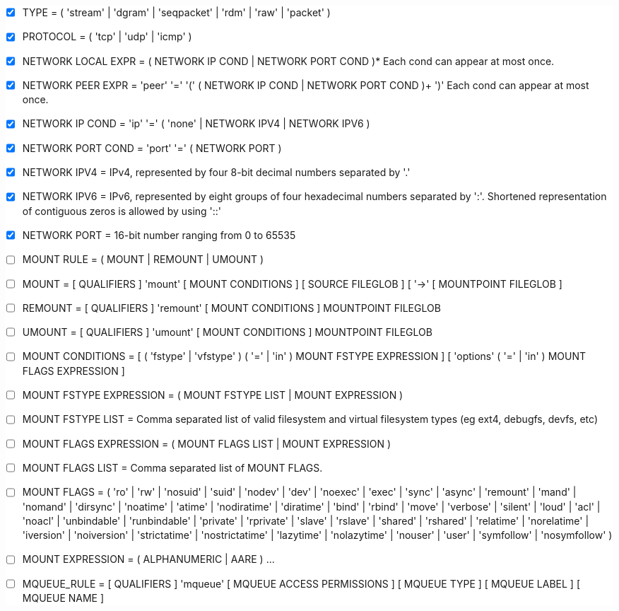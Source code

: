 -[x] TYPE = ( 'stream' | 'dgram' | 'seqpacket' |  'rdm' | 'raw' | 'packet' )

-[x] PROTOCOL = ( 'tcp' | 'udp' | 'icmp' )

-[x] NETWORK LOCAL EXPR = ( NETWORK IP COND | NETWORK PORT COND )*
    Each cond can appear at most once.

-[x] NETWORK PEER EXPR = 'peer' '=' '(' ( NETWORK IP COND | NETWORK PORT COND )+ ')'
    Each cond can appear at most once.

-[x] NETWORK IP COND = 'ip' '=' ( 'none' | NETWORK IPV4 | NETWORK IPV6 )

-[x] NETWORK PORT COND = 'port' '=' ( NETWORK PORT )

-[x] NETWORK IPV4 = IPv4, represented by four 8-bit decimal numbers separated by '.'

-[x] NETWORK IPV6 = IPv6, represented by eight groups of four hexadecimal numbers separated by ':'.
Shortened representation of contiguous zeros is allowed by using '::'

-[x] NETWORK PORT = 16-bit number ranging from 0 to 65535

-[ ] MOUNT RULE = ( MOUNT | REMOUNT | UMOUNT )

-[ ] MOUNT = [ QUALIFIERS ] 'mount' [ MOUNT CONDITIONS ] [ SOURCE FILEGLOB ] [ '->' [ MOUNTPOINT FILEGLOB
]

-[ ] REMOUNT = [ QUALIFIERS ] 'remount' [ MOUNT CONDITIONS ] MOUNTPOINT FILEGLOB

-[ ] UMOUNT = [ QUALIFIERS ] 'umount' [ MOUNT CONDITIONS ] MOUNTPOINT FILEGLOB

-[ ] MOUNT CONDITIONS = [ ( 'fstype' | 'vfstype' ) ( '=' | 'in' ) MOUNT FSTYPE EXPRESSION ] [ 'options' (
'=' | 'in' ) MOUNT FLAGS EXPRESSION ]

-[ ] MOUNT FSTYPE EXPRESSION = ( MOUNT FSTYPE LIST | MOUNT EXPRESSION )

-[ ] MOUNT FSTYPE LIST = Comma separated list of valid filesystem and virtual filesystem types (eg ext4,
debugfs, devfs, etc)

-[ ] MOUNT FLAGS EXPRESSION = ( MOUNT FLAGS LIST | MOUNT EXPRESSION )

-[ ] MOUNT FLAGS LIST = Comma separated list of MOUNT FLAGS.

-[ ] MOUNT FLAGS = ( 'ro' | 'rw' | 'nosuid' | 'suid' | 'nodev' | 'dev' | 'noexec' | 'exec' | 'sync' |
'async' | 'remount' | 'mand' | 'nomand' | 'dirsync' | 'noatime' | 'atime' | 'nodiratime' | 'diratime'
| 'bind' | 'rbind' | 'move' | 'verbose' | 'silent' | 'loud' | 'acl' | 'noacl' | 'unbindable' |
'runbindable' | 'private' | 'rprivate' | 'slave' | 'rslave' | 'shared' | 'rshared' | 'relatime' |
'norelatime' | 'iversion' | 'noiversion' | 'strictatime' | 'nostrictatime' | 'lazytime' |
'nolazytime' | 'nouser' | 'user' | 'symfollow' | 'nosymfollow' )

-[ ] MOUNT EXPRESSION = ( ALPHANUMERIC | AARE ) ...

-[ ] MQUEUE_RULE = [ QUALIFIERS ] 'mqueue' [ MQUEUE ACCESS PERMISSIONS ] [ MQUEUE TYPE ] [ MQUEUE LABEL ]
[ MQUEUE NAME ]
